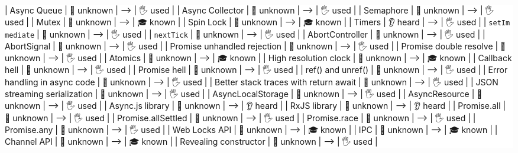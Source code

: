 | Async Queue | 🤷 unknown | ⟶  | 🖐️ used |
| Async Collector | 🤷 unknown | ⟶  | 🖐️ used |
| Semaphore | 🤷 unknown | ⟶  | 🖐️ used |
| Mutex | 🤷 unknown | ⟶  | 🎓 known |
| Spin Lock | 🤷 unknown | ⟶  | 🎓 known |
| Timers | 👂 heard | ⟶  | 🖐️ used |
| `setImmediate` | 🤷 unknown | ⟶  | 🖐️ used |
| `nextTick` | 🤷 unknown | ⟶  | 🖐️ used |
| AbortController | 🤷 unknown | ⟶  | 🖐️ used |
| AbortSignal | 🤷 unknown | ⟶  | 🖐️ used |
| Promise unhandled rejection | 🤷 unknown | ⟶  | 🖐️ used |
| Promise double resolve | 🤷 unknown | ⟶  | 🖐️ used |
| Atomics | 🤷 unknown | ⟶  | 🎓 known |
| High resolution clock | 🤷 unknown | ⟶  | 🎓 known |
| Callback hell | 🤷 unknown | ⟶  | 🖐️ used |
| Promise hell | 🤷 unknown | ⟶  | 🖐️ used |
| ref() and unref() | 🤷 unknown | ⟶  | 🖐️ used |
| Error handling in async code | 🤷 unknown | ⟶  | 🖐️ used |
| Better stack traces with return await | 🤷 unknown | ⟶  | 🖐️ used |
| JSON streaming serialization | 🤷 unknown | ⟶  | 🖐️ used |
| AsyncLocalStorage | 🤷 unknown | ⟶  | 🖐️ used |
| AsyncResource | 🤷 unknown | ⟶  | 🖐️ used |
| Async.js library | 🤷 unknown | ⟶  | 👂 heard |
| RxJS library | 🤷 unknown | ⟶  | 👂 heard |
| Promise.all | 🤷 unknown | ⟶  | 🖐️ used |
| Promise.allSettled | 🤷 unknown | ⟶  | 🖐️ used |
| Promise.race | 🤷 unknown | ⟶  | 🖐️ used |
| Promise.any | 🤷 unknown | ⟶  | 🖐️ used |
| Web Locks API | 🤷 unknown | ⟶  | 🎓 known |
| IPC | 🤷 unknown | ⟶  | 🎓 known |
| Channel API | 🤷 unknown | ⟶  | 🎓 known |
| Revealing constructor | 🤷 unknown | ⟶  | 🖐️ used |
